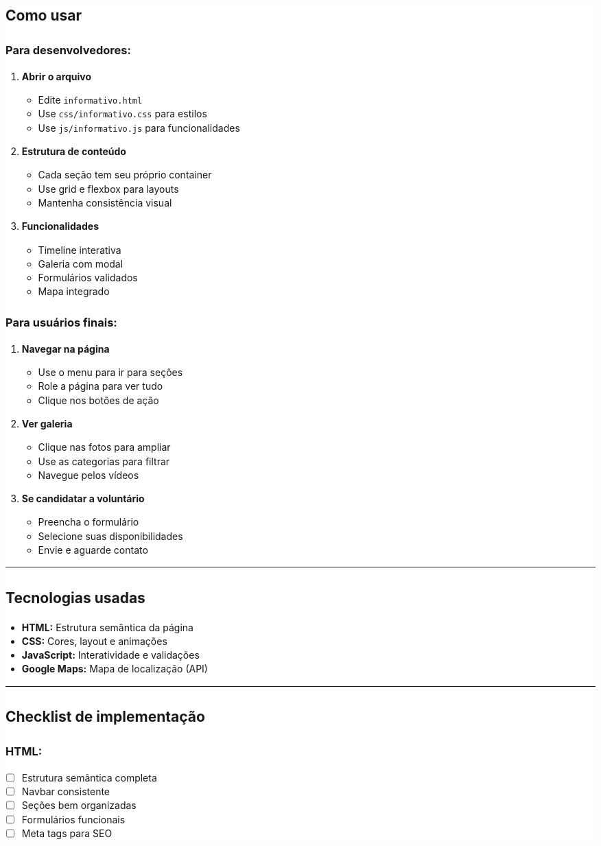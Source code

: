 ## Como usar

### Para desenvolvedores:

1. **Abrir o arquivo**
   - Edite `informativo.html`
   - Use `css/informativo.css` para estilos
   - Use `js/informativo.js` para funcionalidades

2. **Estrutura de conteúdo**
   - Cada seção tem seu próprio container
   - Use grid e flexbox para layouts
   - Mantenha consistência visual

3. **Funcionalidades**
   - Timeline interativa
   - Galeria com modal
   - Formulários validados
   - Mapa integrado

### Para usuários finais:

1. **Navegar na página**
   - Use o menu para ir para seções
   - Role a página para ver tudo
   - Clique nos botões de ação

2. **Ver galeria**
   - Clique nas fotos para ampliar
   - Use as categorias para filtrar
   - Navegue pelos vídeos

3. **Se candidatar a voluntário**
   - Preencha o formulário
   - Selecione suas disponibilidades
   - Envie e aguarde contato

---

## Tecnologias usadas

- **HTML:** Estrutura semântica da página
- **CSS:** Cores, layout e animações
- **JavaScript:** Interatividade e validações
- **Google Maps:** Mapa de localização (API)

---

## Checklist de implementação

### HTML:
- [ ] Estrutura semântica completa
- [ ] Navbar consistente
- [ ] Seções bem organizadas
- [ ] Formulários funcionais
- [ ] Meta tags para SEO
